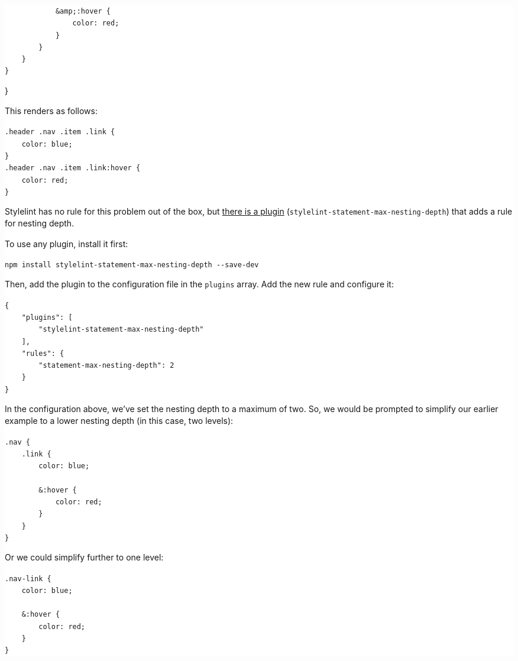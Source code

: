                 &amp;:hover {
                    color: red;
                }
            }
        }
    }
}</code></pre>

This renders as follows:

<pre><code class="language-css">.header .nav .item .link {
    color: blue;
}
.header .nav .item .link:hover {
    color: red;
}</code></pre>

Stylelint has no rule for this problem out of the box, but <a href="https://github.com/davidtheclark/stylelint-statement-max-nesting-depth">there is a plugin</a> (<code>stylelint-statement-max-nesting-depth</code>) that adds a rule for nesting depth.

To use any plugin, install it first:

<pre><code class="language-bash">npm install stylelint-statement-max-nesting-depth --save-dev</code></pre>

Then, add the plugin to the configuration file in the <code>plugins</code> array. Add the new rule and configure it:

<pre><code class="language-javascript">{
    "plugins": [
        "stylelint-statement-max-nesting-depth"
    ],
    "rules": {
        "statement-max-nesting-depth": 2
    }
}</code></pre>

In the configuration above, we’ve set the nesting depth to a maximum of two. So, we would be prompted to simplify our earlier example to a lower nesting depth (in this case, two levels):

<pre><code class="language-scss">.nav {
    .link {
        color: blue;

        &amp;:hover {
            color: red;
        }
    }
}</code></pre>

Or we could simplify further to one level:

<pre><code class="language-scss">.nav-link {
    color: blue;

    &amp;:hover {
        color: red;
    }
}</code></pre>
